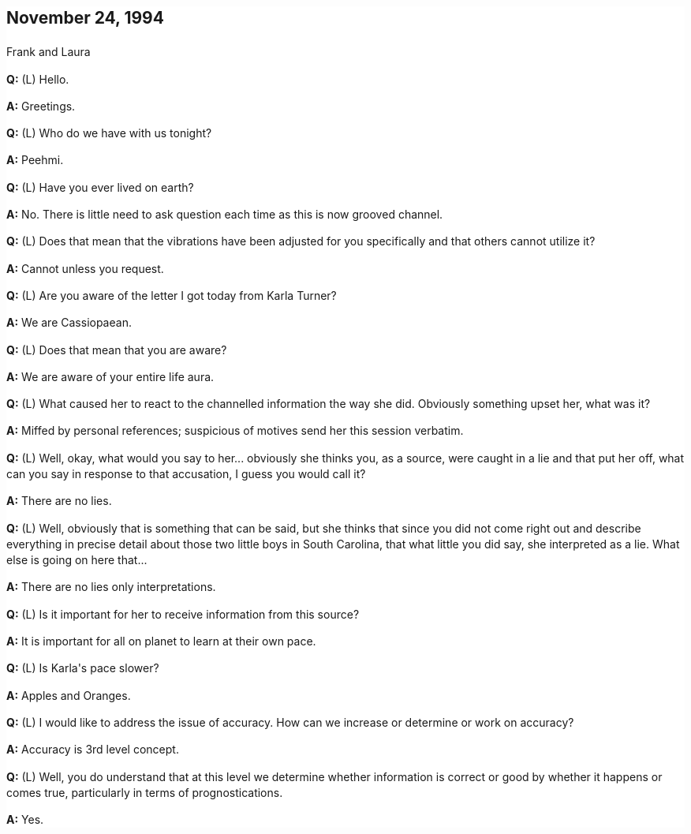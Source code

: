 ## November 24, 1994
Frank and Laura

**Q:** (L) Hello.

**A:** Greetings.

**Q:** (L) Who do we have with us tonight?

**A:** Peehmi.

**Q:** (L) Have you ever lived on earth?

**A:** No. There is little need to ask question each time as this is now grooved channel.

**Q:** (L) Does that mean that the vibrations have been adjusted for you specifically and that others cannot utilize it?

**A:** Cannot unless you request.

**Q:** (L) Are you aware of the letter I got today from Karla Turner?

**A:** We are Cassiopaean.

**Q:** (L) Does that mean that you are aware?

**A:** We are aware of your entire life aura.

**Q:** (L) What caused her to react to the channelled information the way she did. Obviously something upset her, what was it?

**A:** Miffed by personal references; suspicious of motives send her this session verbatim.

**Q:** (L) Well, okay, what would you say to her... obviously she thinks you, as a source, were caught in a lie and that put her off, what can you say in response to that accusation, I guess you would call it?

**A:** There are no lies.

**Q:** (L) Well, obviously that is something that can be said, but she thinks that since you did not come right out and describe everything in precise detail about those two little boys in South Carolina, that what little you did say, she interpreted as a lie. What else is going on here that...

**A:** There are no lies only interpretations.

**Q:** (L) Is it important for her to receive information from this source?

**A:** It is important for all on planet to learn at their own pace.

**Q:** (L) Is Karla's pace slower?

**A:** Apples and Oranges.

**Q:** (L) I would like to address the issue of accuracy. How can we increase or determine or work on accuracy?

**A:** Accuracy is 3rd level concept.

**Q:** (L) Well, you do understand that at this level we determine whether information is correct or good by whether it happens or comes true, particularly in terms of prognostications.

**A:** Yes.
